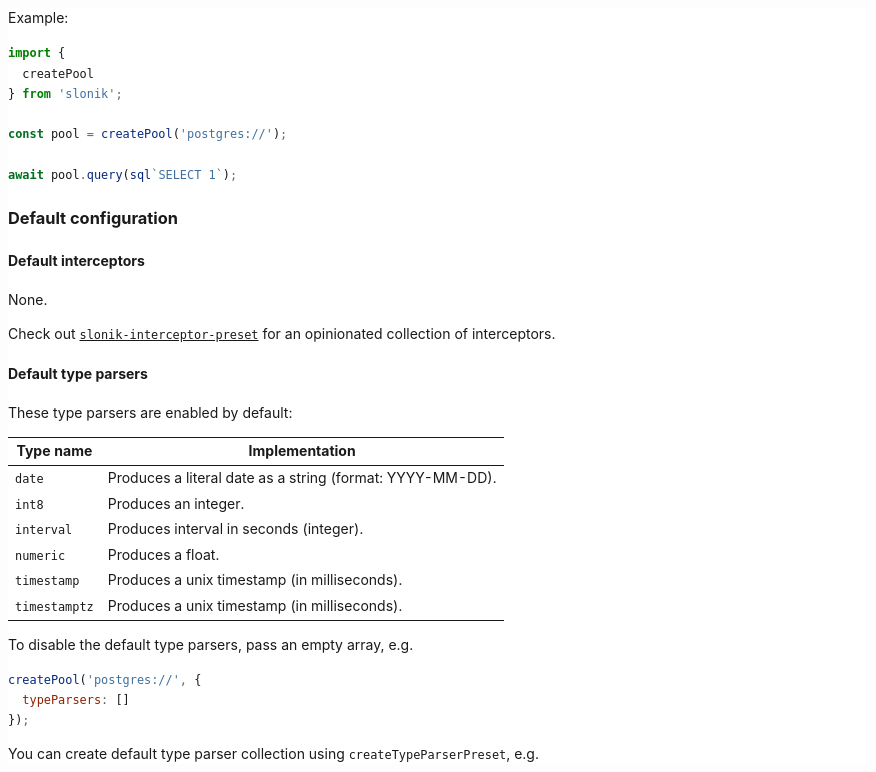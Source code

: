 Example:

```js
import {
  createPool
} from 'slonik';

const pool = createPool('postgres://');

await pool.query(sql`SELECT 1`);

```

<a name="user-content-slonik-usage-default-configuration"></a>
<a name="slonik-usage-default-configuration"></a>
### Default configuration

<a name="user-content-slonik-usage-default-configuration-default-interceptors"></a>
<a name="slonik-usage-default-configuration-default-interceptors"></a>
#### Default interceptors

None.

Check out [`slonik-interceptor-preset`](https://github.com/gajus/slonik-interceptor-preset) for an opinionated collection of interceptors.

<a name="user-content-slonik-usage-default-configuration-default-type-parsers"></a>
<a name="slonik-usage-default-configuration-default-type-parsers"></a>
#### Default type parsers

These type parsers are enabled by default:

|Type name|Implementation|
|---|---|
|`date`|Produces a literal date as a string (format: YYYY-MM-DD).|
|`int8`|Produces an integer.|
|`interval`|Produces interval in seconds (integer).|
|`numeric`|Produces a float.|
|`timestamp`|Produces a unix timestamp (in milliseconds).|
|`timestamptz`|Produces a unix timestamp (in milliseconds).|

To disable the default type parsers, pass an empty array, e.g.

```js
createPool('postgres://', {
  typeParsers: []
});

```

You can create default type parser collection using `createTypeParserPreset`, e.g.
